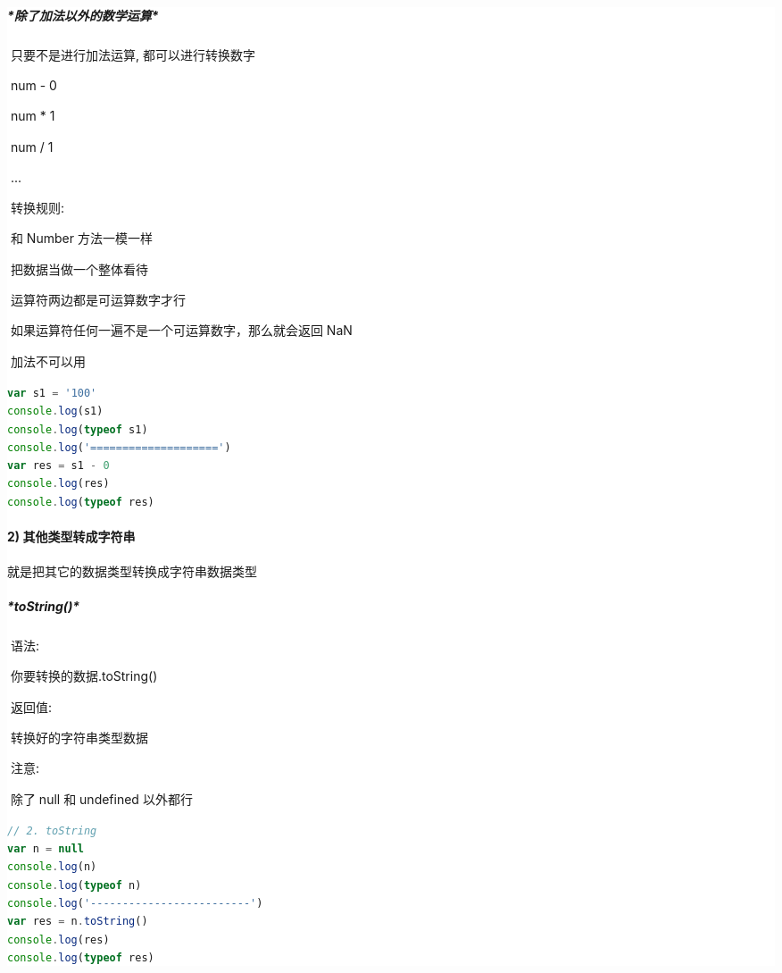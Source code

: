 

##### ***\*除了加法以外的数学运算\****

​		只要不是进行加法运算, 都可以进行转换数字

​			num - 0

​			num * 1

​			num / 1

​			...

​		转换规则: 

​			和 Number 方法一模一样

​			把数据当做一个整体看待

​			运算符两边都是可运算数字才行

​			如果运算符任何一遍不是一个可运算数字，那么就会返回 NaN

​			加法不可以用 

```javascript
var s1 = '100'
console.log(s1)
console.log(typeof s1)
console.log('====================')
var res = s1 - 0
console.log(res)
console.log(typeof res)
```

#### 2) 其他类型转成字符串

就是把其它的数据类型转换成字符串数据类型

##### ***\*toString()\****

​		语法: 

​			你要转换的数据.toString()

​		返回值: 

​			转换好的字符串类型数据

​		注意: 

​			除了 null 和 undefined 以外都行

```JavaScript
// 2. toString
var n = null
console.log(n)
console.log(typeof n)
console.log('-------------------------')
var res = n.toString()
console.log(res)
console.log(typeof res)
```
